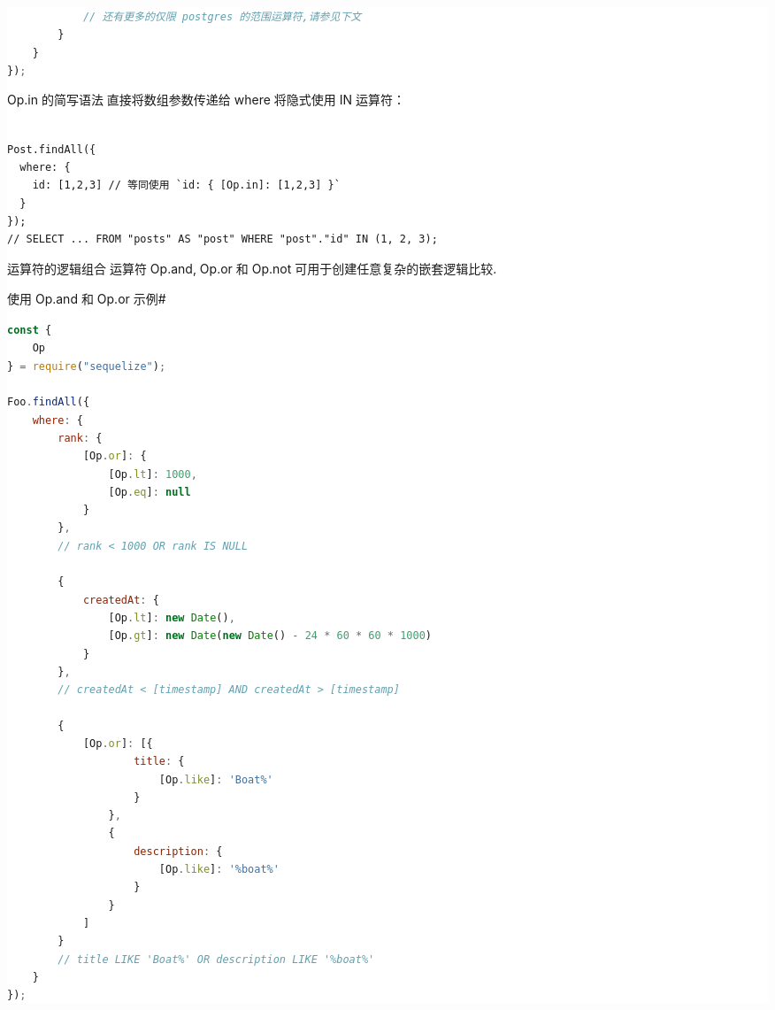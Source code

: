 ``` js
            // 还有更多的仅限 postgres 的范围运算符,请参见下文
        }
    }
});
```

Op.in 的简写语法
直接将数组参数传递给 where 将隐式使用 IN 运算符：

``` 

Post.findAll({
  where: {
    id: [1,2,3] // 等同使用 `id: { [Op.in]: [1,2,3] }`
  }
});
// SELECT ... FROM "posts" AS "post" WHERE "post"."id" IN (1, 2, 3);
```

运算符的逻辑组合
运算符 Op.and, Op.or 和 Op.not 可用于创建任意复杂的嵌套逻辑比较.

使用 Op.and 和 Op.or 示例#

``` js
const {
    Op
} = require("sequelize");

Foo.findAll({
    where: {
        rank: {
            [Op.or]: {
                [Op.lt]: 1000,
                [Op.eq]: null
            }
        },
        // rank < 1000 OR rank IS NULL

        {
            createdAt: {
                [Op.lt]: new Date(),
                [Op.gt]: new Date(new Date() - 24 * 60 * 60 * 1000)
            }
        },
        // createdAt < [timestamp] AND createdAt > [timestamp]

        {
            [Op.or]: [{
                    title: {
                        [Op.like]: 'Boat%'
                    }
                },
                {
                    description: {
                        [Op.like]: '%boat%'
                    }
                }
            ]
        }
        // title LIKE 'Boat%' OR description LIKE '%boat%'
    }
});
```
